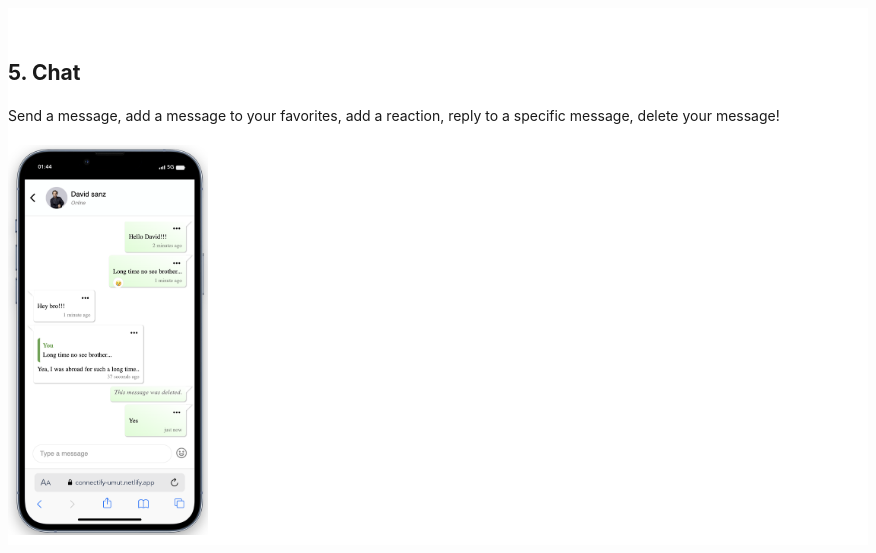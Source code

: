 
<br>

## 5. Chat
<p>Send a message, add a message to your favorites, add a reaction, reply to a specific message, delete your message!  </p>
<img src="images/Screenshot 2024-04-13 at 01.51.08.png" alt="Açıklama" width="200" height="400">
